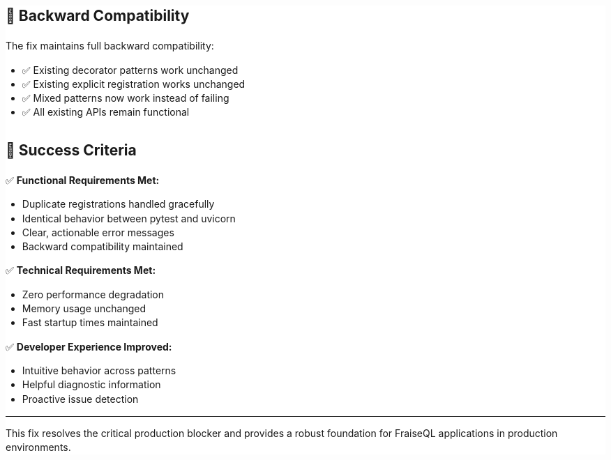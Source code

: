 ## 🔄 Backward Compatibility

The fix maintains full backward compatibility:
- ✅ Existing decorator patterns work unchanged
- ✅ Existing explicit registration works unchanged
- ✅ Mixed patterns now work instead of failing
- ✅ All existing APIs remain functional

## 🎯 Success Criteria

✅ **Functional Requirements Met:**
- Duplicate registrations handled gracefully
- Identical behavior between pytest and uvicorn
- Clear, actionable error messages
- Backward compatibility maintained

✅ **Technical Requirements Met:**
- Zero performance degradation
- Memory usage unchanged
- Fast startup times maintained

✅ **Developer Experience Improved:**
- Intuitive behavior across patterns
- Helpful diagnostic information
- Proactive issue detection

---

This fix resolves the critical production blocker and provides a robust foundation for FraiseQL applications in production environments.
